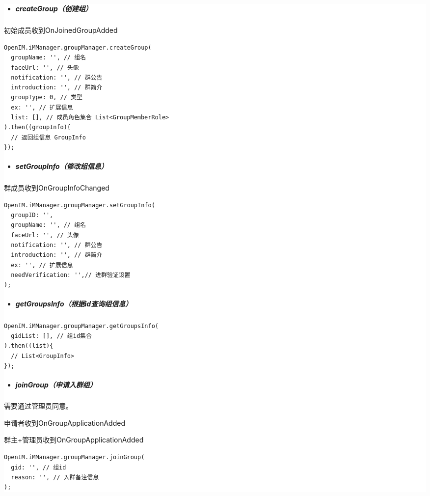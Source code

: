 

- ##### createGroup（创建组）

初始成员收到OnJoinedGroupAdded

```
OpenIM.iMManager.groupManager.createGroup(
  groupName: '', // 组名
  faceUrl: '', // 头像
  notification: '', // 群公告
  introduction: '', // 群简介
  groupType: 0, // 类型
  ex: '', // 扩展信息
  list: [], // 成员角色集合 List<GroupMemberRole>
).then((groupInfo){
  // 返回组信息 GroupInfo
});
```



- ##### setGroupInfo（修改组信息）

群成员收到OnGroupInfoChanged

```
OpenIM.iMManager.groupManager.setGroupInfo(
  groupID: '',
  groupName: '', // 组名
  faceUrl: '', // 头像
  notification: '', // 群公告
  introduction: '', // 群简介
  ex: '', // 扩展信息
  needVerification: '',// 进群验证设置
);
```



- ##### getGroupsInfo（根据id查询组信息）

```
OpenIM.iMManager.groupManager.getGroupsInfo(
  gidList: [], // 组id集合
).then((list){
  // List<GroupInfo>
});
```



- ##### joinGroup（申请入群组）

需要通过管理员同意。

申请者收到OnGroupApplicationAdded

群主+管理员收到OnGroupApplicationAdded 

```
OpenIM.iMManager.groupManager.joinGroup(
  gid: '', // 组id
  reason: '', // 入群备注信息
);
```
